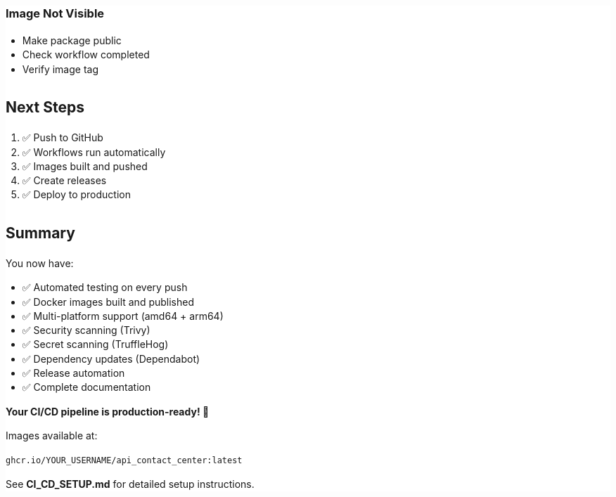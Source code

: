### Image Not Visible
- Make package public
- Check workflow completed
- Verify image tag

## Next Steps

1. ✅ Push to GitHub
2. ✅ Workflows run automatically
3. ✅ Images built and pushed
4. ✅ Create releases
5. ✅ Deploy to production

## Summary

You now have:
- ✅ Automated testing on every push
- ✅ Docker images built and published
- ✅ Multi-platform support (amd64 + arm64)
- ✅ Security scanning (Trivy)
- ✅ Secret scanning (TruffleHog)
- ✅ Dependency updates (Dependabot)
- ✅ Release automation
- ✅ Complete documentation

**Your CI/CD pipeline is production-ready! 🚀**

Images available at:
```
ghcr.io/YOUR_USERNAME/api_contact_center:latest
```

See **CI_CD_SETUP.md** for detailed setup instructions.

